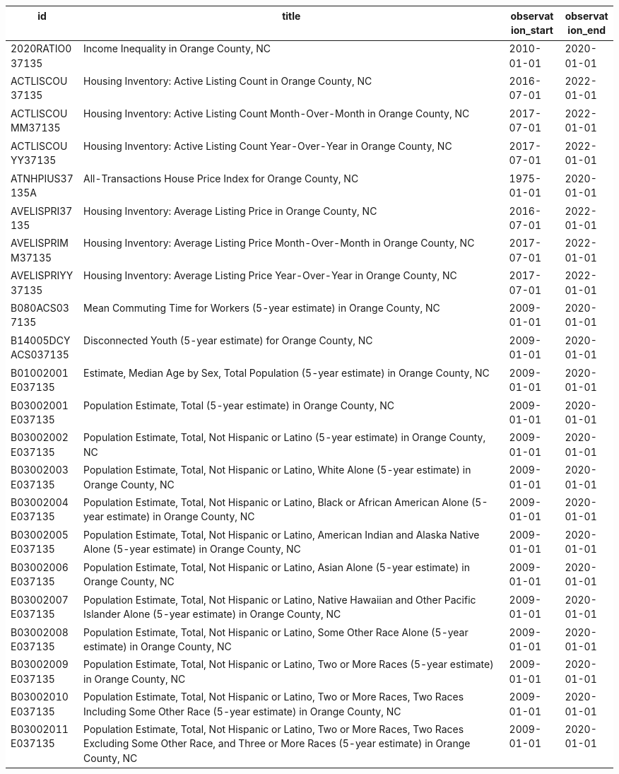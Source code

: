 | id                        | title                                                                                                                                                                      | observation_start   | observation_end   |
|---------------------------|----------------------------------------------------------------------------------------------------------------------------------------------------------------------------|---------------------|-------------------|
| 2020RATIO037135           | Income Inequality in Orange County, NC                                                                                                                                     | 2010-01-01          | 2020-01-01        |
| ACTLISCOU37135            | Housing Inventory: Active Listing Count in Orange County, NC                                                                                                               | 2016-07-01          | 2022-01-01        |
| ACTLISCOUMM37135          | Housing Inventory: Active Listing Count Month-Over-Month in Orange County, NC                                                                                              | 2017-07-01          | 2022-01-01        |
| ACTLISCOUYY37135          | Housing Inventory: Active Listing Count Year-Over-Year in Orange County, NC                                                                                                | 2017-07-01          | 2022-01-01        |
| ATNHPIUS37135A            | All-Transactions House Price Index for Orange County, NC                                                                                                                   | 1975-01-01          | 2020-01-01        |
| AVELISPRI37135            | Housing Inventory: Average Listing Price in Orange County, NC                                                                                                              | 2016-07-01          | 2022-01-01        |
| AVELISPRIMM37135          | Housing Inventory: Average Listing Price Month-Over-Month in Orange County, NC                                                                                             | 2017-07-01          | 2022-01-01        |
| AVELISPRIYY37135          | Housing Inventory: Average Listing Price Year-Over-Year in Orange County, NC                                                                                               | 2017-07-01          | 2022-01-01        |
| B080ACS037135             | Mean Commuting Time for Workers (5-year estimate) in Orange County, NC                                                                                                     | 2009-01-01          | 2020-01-01        |
| B14005DCYACS037135        | Disconnected Youth (5-year estimate) for Orange County, NC                                                                                                                 | 2009-01-01          | 2020-01-01        |
| B01002001E037135          | Estimate, Median Age by Sex, Total Population (5-year estimate) in Orange County, NC                                                                                       | 2009-01-01          | 2020-01-01        |
| B03002001E037135          | Population Estimate, Total (5-year estimate) in Orange County, NC                                                                                                          | 2009-01-01          | 2020-01-01        |
| B03002002E037135          | Population Estimate, Total, Not Hispanic or Latino (5-year estimate) in Orange County, NC                                                                                  | 2009-01-01          | 2020-01-01        |
| B03002003E037135          | Population Estimate, Total, Not Hispanic or Latino, White Alone (5-year estimate) in Orange County, NC                                                                     | 2009-01-01          | 2020-01-01        |
| B03002004E037135          | Population Estimate, Total, Not Hispanic or Latino, Black or African American Alone (5-year estimate) in Orange County, NC                                                 | 2009-01-01          | 2020-01-01        |
| B03002005E037135          | Population Estimate, Total, Not Hispanic or Latino, American Indian and Alaska Native Alone (5-year estimate) in Orange County, NC                                         | 2009-01-01          | 2020-01-01        |
| B03002006E037135          | Population Estimate, Total, Not Hispanic or Latino, Asian Alone (5-year estimate) in Orange County, NC                                                                     | 2009-01-01          | 2020-01-01        |
| B03002007E037135          | Population Estimate, Total, Not Hispanic or Latino, Native Hawaiian and Other Pacific Islander Alone (5-year estimate) in Orange County, NC                                | 2009-01-01          | 2020-01-01        |
| B03002008E037135          | Population Estimate, Total, Not Hispanic or Latino, Some Other Race Alone (5-year estimate) in Orange County, NC                                                           | 2009-01-01          | 2020-01-01        |
| B03002009E037135          | Population Estimate, Total, Not Hispanic or Latino, Two or More Races (5-year estimate) in Orange County, NC                                                               | 2009-01-01          | 2020-01-01        |
| B03002010E037135          | Population Estimate, Total, Not Hispanic or Latino, Two or More Races, Two Races Including Some Other Race (5-year estimate) in Orange County, NC                          | 2009-01-01          | 2020-01-01        |
| B03002011E037135          | Population Estimate, Total, Not Hispanic or Latino, Two or More Races, Two Races Excluding Some Other Race, and Three or More Races (5-year estimate) in Orange County, NC | 2009-01-01          | 2020-01-01        |